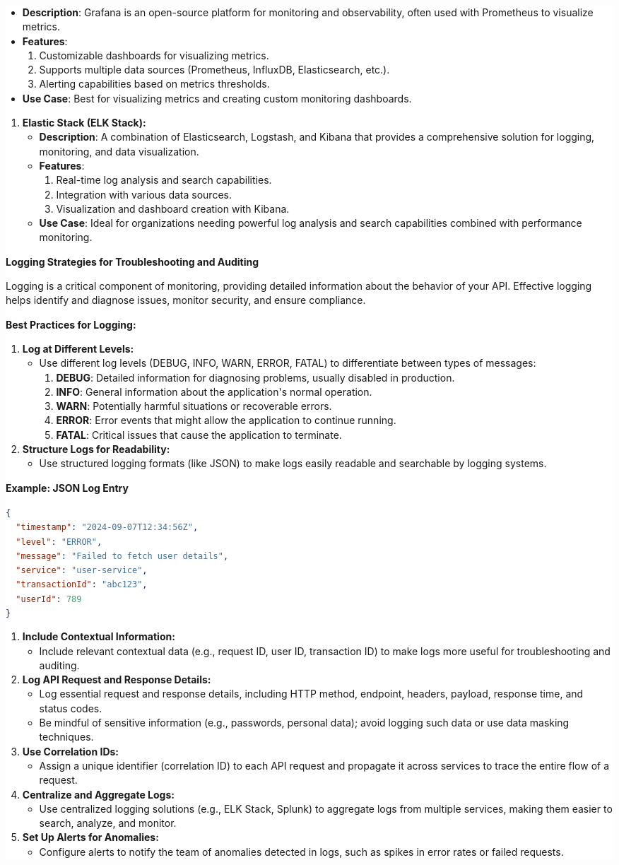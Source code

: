    -  **Description**: Grafana is an open-source platform for monitoring and observability, often used with Prometheus to visualize metrics.
   -  **Features**:
        1. Customizable dashboards for visualizing metrics.
        1. Supports multiple data sources (Prometheus, InfluxDB, Elasticsearch, etc.).
        1. Alerting capabilities based on metrics thresholds.
   -  **Use Case**: Best for visualizing metrics and creating custom monitoring dashboards.
1. **Elastic Stack (ELK Stack):**
   -  **Description**: A combination of Elasticsearch, Logstash, and Kibana that provides a comprehensive solution for logging, monitoring, and data visualization.
   -  **Features**:
        1. Real-time log analysis and search capabilities.
        1. Integration with various data sources.
        1. Visualization and dashboard creation with Kibana.
   -  **Use Case**: Ideal for organizations needing powerful log analysis and search capabilities combined with performance monitoring.

**Logging Strategies for Troubleshooting and Auditing**

Logging is a critical component of monitoring, providing detailed information about the behavior of your API. Effective logging helps identify and diagnose issues, monitor security, and ensure compliance.

**Best Practices for Logging:**

1. **Log at Different Levels:**
   -  Use different log levels (DEBUG, INFO, WARN, ERROR, FATAL) to differentiate between types of messages:
        1. **DEBUG**: Detailed information for diagnosing problems, usually disabled in production.
        1. **INFO**: General information about the application's normal operation.
        1. **WARN**: Potentially harmful situations or recoverable errors.
        1. **ERROR**: Error events that might allow the application to continue running.
        1. **FATAL**: Critical issues that cause the application to terminate.
1. **Structure Logs for Readability:**
   -  Use structured logging formats (like JSON) to make logs easily readable and searchable by logging systems.

**Example: JSON Log Entry**


```json
{
  "timestamp": "2024-09-07T12:34:56Z",
  "level": "ERROR",
  "message": "Failed to fetch user details",
  "service": "user-service",
  "transactionId": "abc123",
  "userId": 789
}
```
1. **Include Contextual Information:**
   -  Include relevant contextual data (e.g., request ID, user ID, transaction ID) to make logs more useful for troubleshooting and auditing.
1. **Log API Request and Response Details:**
   -  Log essential request and response details, including HTTP method, endpoint, headers, payload, response time, and status codes.
   -  Be mindful of sensitive information (e.g., passwords, personal data); avoid logging such data or use data masking techniques.
1. **Use Correlation IDs:**
   -  Assign a unique identifier (correlation ID) to each API request and propagate it across services to trace the entire flow of a request.
1. **Centralize and Aggregate Logs:**
   -  Use centralized logging solutions (e.g., ELK Stack, Splunk) to aggregate logs from multiple services, making them easier to search, analyze, and monitor.
1. **Set Up Alerts for Anomalies:**
   -  Configure alerts to notify the team of anomalies detected in logs, such as spikes in error rates or failed requests.
